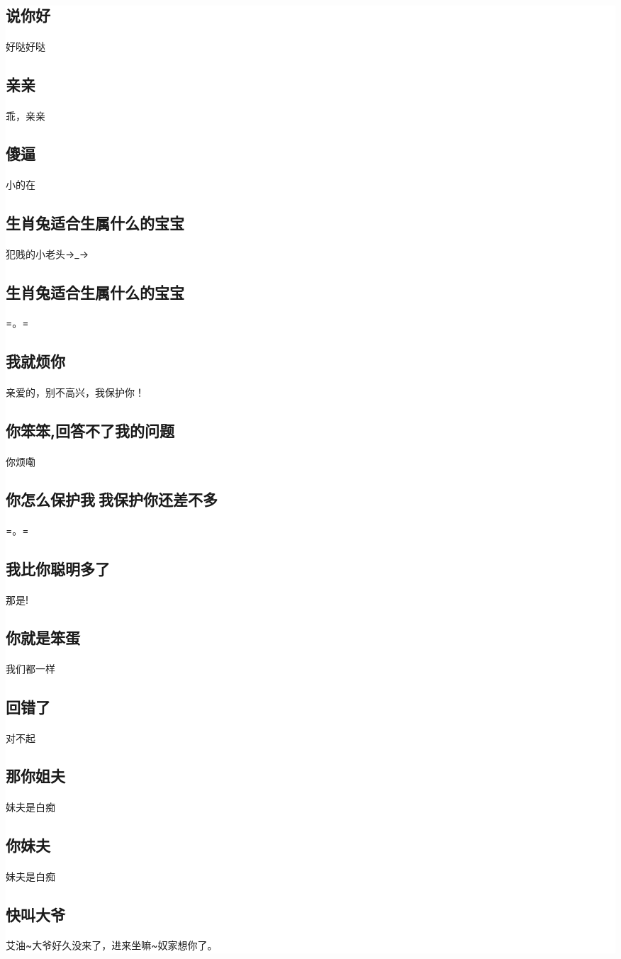 ## 说你好
好哒好哒

## 亲亲
乖，亲亲

## 傻逼
小的在

## 生肖兔适合生属什么的宝宝
犯贱的小老头→_→

## 生肖兔适合生属什么的宝宝
=。=

## 我就烦你
亲爱的，别不高兴，我保护你！

## 你笨笨,回答不了我的问题
你烦嘞

## 你怎么保护我 我保护你还差不多
=。=

## 我比你聪明多了
那是!

## 你就是笨蛋
我们都一样

## 回错了
对不起

## 那你姐夫
妹夫是白痴

## 你妹夫
妹夫是白痴

## 快叫大爷
艾油~大爷好久没来了，进来坐嘛~奴家想你了。
